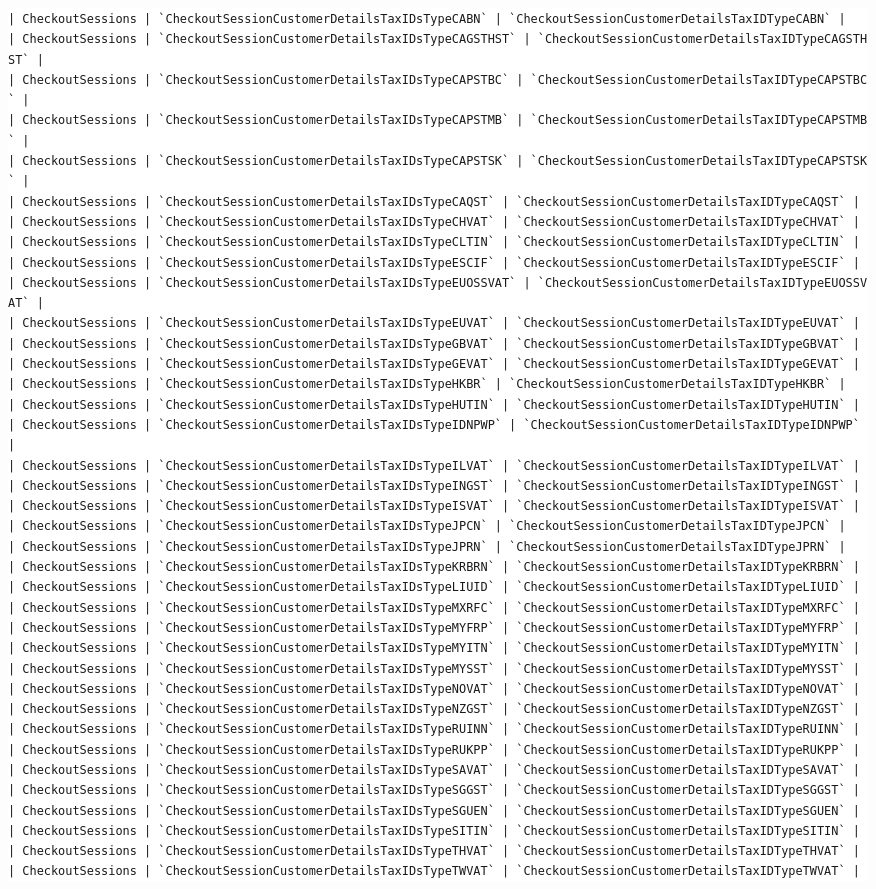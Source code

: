     | CheckoutSessions | `CheckoutSessionCustomerDetailsTaxIDsTypeCABN` | `CheckoutSessionCustomerDetailsTaxIDTypeCABN` |
    | CheckoutSessions | `CheckoutSessionCustomerDetailsTaxIDsTypeCAGSTHST` | `CheckoutSessionCustomerDetailsTaxIDTypeCAGSTHST` |
    | CheckoutSessions | `CheckoutSessionCustomerDetailsTaxIDsTypeCAPSTBC` | `CheckoutSessionCustomerDetailsTaxIDTypeCAPSTBC` |
    | CheckoutSessions | `CheckoutSessionCustomerDetailsTaxIDsTypeCAPSTMB` | `CheckoutSessionCustomerDetailsTaxIDTypeCAPSTMB` |
    | CheckoutSessions | `CheckoutSessionCustomerDetailsTaxIDsTypeCAPSTSK` | `CheckoutSessionCustomerDetailsTaxIDTypeCAPSTSK` |
    | CheckoutSessions | `CheckoutSessionCustomerDetailsTaxIDsTypeCAQST` | `CheckoutSessionCustomerDetailsTaxIDTypeCAQST` |
    | CheckoutSessions | `CheckoutSessionCustomerDetailsTaxIDsTypeCHVAT` | `CheckoutSessionCustomerDetailsTaxIDTypeCHVAT` |
    | CheckoutSessions | `CheckoutSessionCustomerDetailsTaxIDsTypeCLTIN` | `CheckoutSessionCustomerDetailsTaxIDTypeCLTIN` |
    | CheckoutSessions | `CheckoutSessionCustomerDetailsTaxIDsTypeESCIF` | `CheckoutSessionCustomerDetailsTaxIDTypeESCIF` |
    | CheckoutSessions | `CheckoutSessionCustomerDetailsTaxIDsTypeEUOSSVAT` | `CheckoutSessionCustomerDetailsTaxIDTypeEUOSSVAT` |
    | CheckoutSessions | `CheckoutSessionCustomerDetailsTaxIDsTypeEUVAT` | `CheckoutSessionCustomerDetailsTaxIDTypeEUVAT` |
    | CheckoutSessions | `CheckoutSessionCustomerDetailsTaxIDsTypeGBVAT` | `CheckoutSessionCustomerDetailsTaxIDTypeGBVAT` |
    | CheckoutSessions | `CheckoutSessionCustomerDetailsTaxIDsTypeGEVAT` | `CheckoutSessionCustomerDetailsTaxIDTypeGEVAT` |
    | CheckoutSessions | `CheckoutSessionCustomerDetailsTaxIDsTypeHKBR` | `CheckoutSessionCustomerDetailsTaxIDTypeHKBR` |
    | CheckoutSessions | `CheckoutSessionCustomerDetailsTaxIDsTypeHUTIN` | `CheckoutSessionCustomerDetailsTaxIDTypeHUTIN` |
    | CheckoutSessions | `CheckoutSessionCustomerDetailsTaxIDsTypeIDNPWP` | `CheckoutSessionCustomerDetailsTaxIDTypeIDNPWP` |
    | CheckoutSessions | `CheckoutSessionCustomerDetailsTaxIDsTypeILVAT` | `CheckoutSessionCustomerDetailsTaxIDTypeILVAT` |
    | CheckoutSessions | `CheckoutSessionCustomerDetailsTaxIDsTypeINGST` | `CheckoutSessionCustomerDetailsTaxIDTypeINGST` |
    | CheckoutSessions | `CheckoutSessionCustomerDetailsTaxIDsTypeISVAT` | `CheckoutSessionCustomerDetailsTaxIDTypeISVAT` |
    | CheckoutSessions | `CheckoutSessionCustomerDetailsTaxIDsTypeJPCN` | `CheckoutSessionCustomerDetailsTaxIDTypeJPCN` |
    | CheckoutSessions | `CheckoutSessionCustomerDetailsTaxIDsTypeJPRN` | `CheckoutSessionCustomerDetailsTaxIDTypeJPRN` |
    | CheckoutSessions | `CheckoutSessionCustomerDetailsTaxIDsTypeKRBRN` | `CheckoutSessionCustomerDetailsTaxIDTypeKRBRN` |
    | CheckoutSessions | `CheckoutSessionCustomerDetailsTaxIDsTypeLIUID` | `CheckoutSessionCustomerDetailsTaxIDTypeLIUID` |
    | CheckoutSessions | `CheckoutSessionCustomerDetailsTaxIDsTypeMXRFC` | `CheckoutSessionCustomerDetailsTaxIDTypeMXRFC` |
    | CheckoutSessions | `CheckoutSessionCustomerDetailsTaxIDsTypeMYFRP` | `CheckoutSessionCustomerDetailsTaxIDTypeMYFRP` |
    | CheckoutSessions | `CheckoutSessionCustomerDetailsTaxIDsTypeMYITN` | `CheckoutSessionCustomerDetailsTaxIDTypeMYITN` |
    | CheckoutSessions | `CheckoutSessionCustomerDetailsTaxIDsTypeMYSST` | `CheckoutSessionCustomerDetailsTaxIDTypeMYSST` |
    | CheckoutSessions | `CheckoutSessionCustomerDetailsTaxIDsTypeNOVAT` | `CheckoutSessionCustomerDetailsTaxIDTypeNOVAT` |
    | CheckoutSessions | `CheckoutSessionCustomerDetailsTaxIDsTypeNZGST` | `CheckoutSessionCustomerDetailsTaxIDTypeNZGST` |
    | CheckoutSessions | `CheckoutSessionCustomerDetailsTaxIDsTypeRUINN` | `CheckoutSessionCustomerDetailsTaxIDTypeRUINN` |
    | CheckoutSessions | `CheckoutSessionCustomerDetailsTaxIDsTypeRUKPP` | `CheckoutSessionCustomerDetailsTaxIDTypeRUKPP` |
    | CheckoutSessions | `CheckoutSessionCustomerDetailsTaxIDsTypeSAVAT` | `CheckoutSessionCustomerDetailsTaxIDTypeSAVAT` |
    | CheckoutSessions | `CheckoutSessionCustomerDetailsTaxIDsTypeSGGST` | `CheckoutSessionCustomerDetailsTaxIDTypeSGGST` |
    | CheckoutSessions | `CheckoutSessionCustomerDetailsTaxIDsTypeSGUEN` | `CheckoutSessionCustomerDetailsTaxIDTypeSGUEN` |
    | CheckoutSessions | `CheckoutSessionCustomerDetailsTaxIDsTypeSITIN` | `CheckoutSessionCustomerDetailsTaxIDTypeSITIN` |
    | CheckoutSessions | `CheckoutSessionCustomerDetailsTaxIDsTypeTHVAT` | `CheckoutSessionCustomerDetailsTaxIDTypeTHVAT` |
    | CheckoutSessions | `CheckoutSessionCustomerDetailsTaxIDsTypeTWVAT` | `CheckoutSessionCustomerDetailsTaxIDTypeTWVAT` |